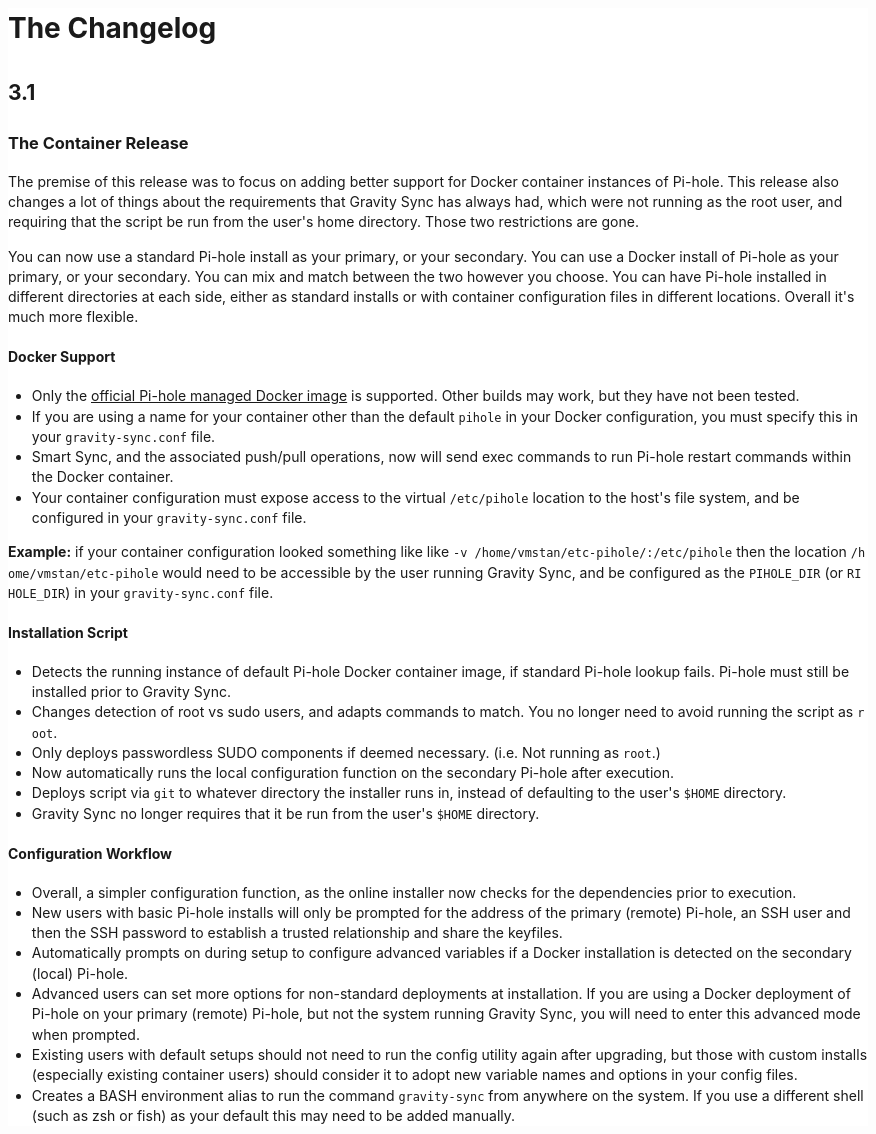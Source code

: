 # The Changelog

## 3.1

### The Container Release

The premise of this release was to focus on adding better support for Docker container instances of Pi-hole. This release also changes a lot of things about the requirements that Gravity Sync has always had, which were not running as the root user, and requiring that the script be run from the user's home directory. Those two restrictions are gone.

You can now use a standard Pi-hole install as your primary, or your secondary. You can use a Docker install of Pi-hole as your primary, or your secondary. You can mix and match between the two however you choose. You can have Pi-hole installed in different directories at each side, either as standard installs or with container configuration files in different locations. Overall it's much more flexible.

#### Docker Support

- Only the [official Pi-hole managed Docker image](https://hub.docker.com/r/pihole/pihole) is supported. Other builds may work, but they have not been tested.
- If you are using a name for your container other than the default `pihole` in your Docker configuration, you must specify this in your `gravity-sync.conf` file.
- Smart Sync, and the associated push/pull operations, now will send exec commands to run Pi-hole restart commands within the Docker container.
- Your container configuration must expose access to the virtual `/etc/pihole` location to the host's file system, and be configured in your `gravity-sync.conf` file.

**Example:** if your container configuration looked something like like `-v /home/vmstan/etc-pihole/:/etc/pihole` then the location `/home/vmstan/etc-pihole` would need to be accessible by the user running Gravity Sync, and be configured as the `PIHOLE_DIR` (or `RIHOLE_DIR`) in your `gravity-sync.conf` file.

#### Installation Script

- Detects the running instance of default Pi-hole Docker container image, if standard Pi-hole lookup fails. Pi-hole must still be installed prior to Gravity Sync.
- Changes detection of root vs sudo users, and adapts commands to match. You no longer need to avoid running the script as `root`.
- Only deploys passwordless SUDO components if deemed necessary. (i.e. Not running as `root`.)
- Now automatically runs the local configuration function on the secondary Pi-hole after execution.
- Deploys script via `git` to whatever directory the installer runs in, instead of defaulting to the user's `$HOME` directory.
- Gravity Sync no longer requires that it be run from the user's `$HOME` directory.

#### Configuration Workflow

- Overall, a simpler configuration function, as the online installer now checks for the dependencies prior to execution.
- New users with basic Pi-hole installs will only be prompted for the address of the primary (remote) Pi-hole, an SSH user and then the SSH password to establish a trusted relationship and share the keyfiles.
- Automatically prompts on during setup to configure advanced variables if a Docker installation is detected on the secondary (local) Pi-hole.
- Advanced users can set more options for non-standard deployments at installation. If you are using a Docker deployment of Pi-hole on your primary (remote) Pi-hole, but not the system running Gravity Sync, you will need to enter this advanced mode when prompted.
- Existing users with default setups should not need to run the config utility again after upgrading, but those with custom installs (especially existing container users) should consider it to adopt new variable names and options in your config files.
- Creates a BASH environment alias to run the command `gravity-sync` from anywhere on the system. If you use a different shell (such as zsh or fish) as your default this may need to be added manually.
